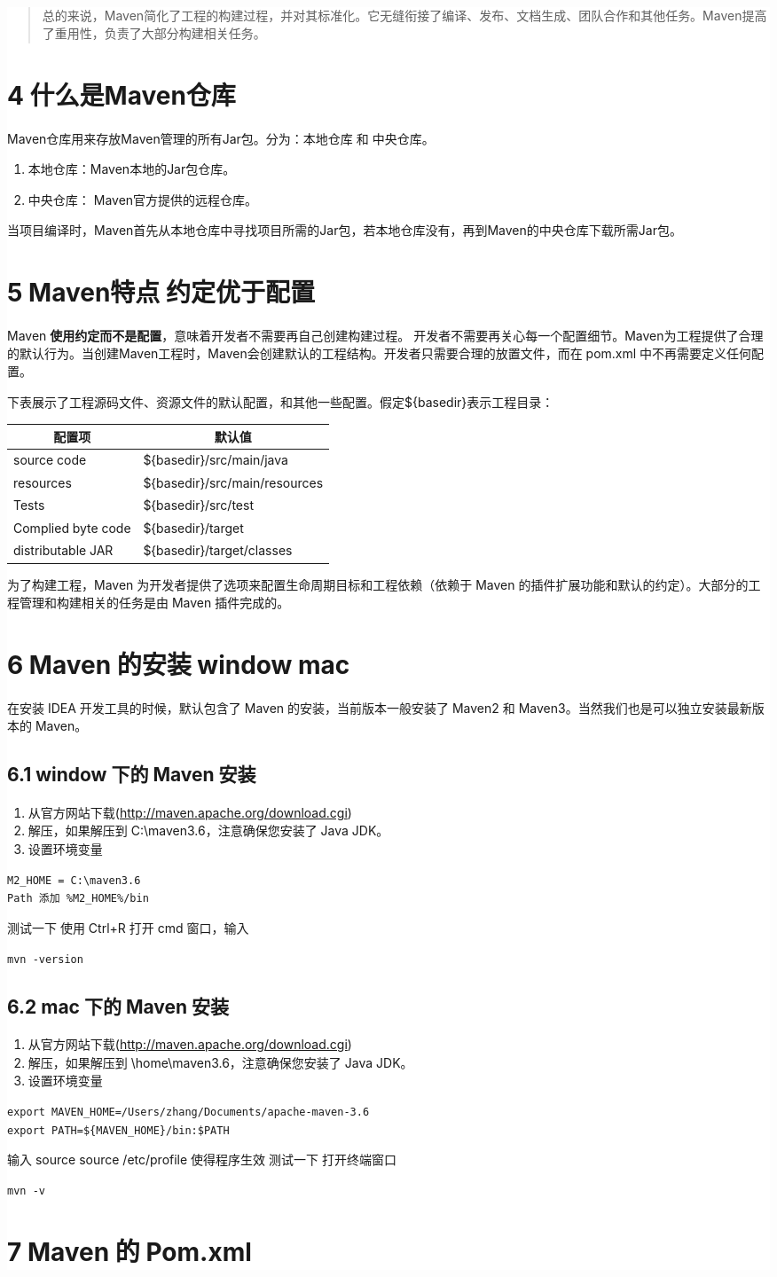 >总的来说，Maven简化了工程的构建过程，并对其标准化。它无缝衔接了编译、发布、文档生成、团队合作和其他任务。Maven提高了重用性，负责了大部分构建相关任务。

# 4 什么是Maven仓库
Maven仓库用来存放Maven管理的所有Jar包。分为：本地仓库 和 中央仓库。

1. 本地仓库：Maven本地的Jar包仓库。

2. 中央仓库： Maven官方提供的远程仓库。

当项目编译时，Maven首先从本地仓库中寻找项目所需的Jar包，若本地仓库没有，再到Maven的中央仓库下载所需Jar包。


# 5 Maven特点 约定优于配置
Maven **使用约定而不是配置**，意味着开发者不需要再自己创建构建过程。
开发者不需要再关心每一个配置细节。Maven为工程提供了合理的默认行为。当创建Maven工程时，Maven会创建默认的工程结构。开发者只需要合理的放置文件，而在 pom.xml 中不再需要定义任何配置。

下表展示了工程源码文件、资源文件的默认配置，和其他一些配置。假定${basedir}表示工程目录：

|  配置项   | 默认值  |
|  ----  | ----  |
| source code  | ${basedir}/src/main/java |
| resources  | ${basedir}/src/main/resources |
| Tests  | ${basedir}/src/test |
| Complied byte code  | ${basedir}/target |
| distributable JAR  | ${basedir}/target/classes | 

为了构建工程，Maven 为开发者提供了选项来配置生命周期目标和工程依赖（依赖于 Maven 的插件扩展功能和默认的约定）。大部分的工程管理和构建相关的任务是由 Maven 插件完成的。

# 6 Maven 的安装 window mac
在安装 IDEA 开发工具的时候，默认包含了 Maven 的安装，当前版本一般安装了 Maven2 和 Maven3。当然我们也是可以独立安装最新版本的 Maven。

## 6.1 window 下的 Maven 安装
1. 从官方网站下载(http://maven.apache.org/download.cgi)
2. 解压，如果解压到 C:\maven3.6，注意确保您安装了 Java JDK。
3. 设置环境变量
```
M2_HOME = C:\maven3.6
Path 添加 %M2_HOME%/bin
```
测试一下 使用 Ctrl+R 打开 cmd 窗口，输入
```
mvn -version
```

## 6.2 mac 下的 Maven 安装
1. 从官方网站下载(http://maven.apache.org/download.cgi)
2. 解压，如果解压到 \home\maven3.6，注意确保您安装了 Java JDK。
3. 设置环境变量
```
export MAVEN_HOME=/Users/zhang/Documents/apache-maven-3.6
export PATH=${MAVEN_HOME}/bin:$PATH
```
输入 source source /etc/profile 使得程序生效
测试一下 打开终端窗口
```
mvn -v
```
# 7 Maven 的 Pom.xml 